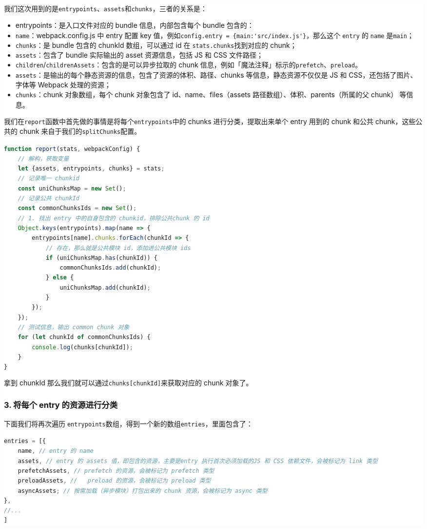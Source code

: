 我们这次用到的是`entrypoints`、`assets`和`chunks`，三者的关系是：

-  entrypoints：是入口文件对应的 bundle 信息，内部包含每个 bundle 包含的：
  - `name`：webpack.config.js 中 entry 配置 key 值，例如`config.entry = {main:'src/index.js'}`，那么这个 `entry` 的 `name` 是`main`；
  - `chunks`：是 bundle 包含的 chunkId 数组，可以通过 id 在 `stats.chunks`找到对应的 chunk；
  - `assets`：包含了 bundle 实际输出的 asset 资源信息，包括 JS 和 CSS 文件路径；
  - `children`/`childrenAssets`：包含的是可以异步拉取的 chunk 信息，例如「魔法注释」标示的`prefetch`、`preload`。
- `assets`：是输出的每个静态资源的信息，包含了资源的体积、路径、chunks 等信息，静态资源不仅仅是 JS 和 CSS，还包括了图片、字体等 Webpack 处理的资源；
- `chunks`：chunk 对象数组，每个 chunk 对象包含了 id、name、files（assets 路径数组）、体积、parents（所属的父 chunk） 等信息。

我们在`report`函数中首先做的事情是将每个`entrypoints`中的 chunks 进行分类，提取出来单个 entry 用到的 chunk 和公共 chunk，这些公共的 chunk 来自于我们的`splitChunks`配置。

```js
function report(stats, webpackConfig) {
    // 解构，获取变量
    let {assets, entrypoints, chunks} = stats;
    // 记录唯一 chunkid
    const uniChunksMap = new Set();
    // 记录公共 chunkId
    const commonChunksIds = new Set();
    // 1. 找出 entry 中的自身包含的 chunkid，排除公共chunk 的 id
    Object.keys(entrypoints).map(name => {
        entrypoints[name].chunks.forEach(chunkId => {
            // 存在，那么就是公共模块 id，添加进公共模块 ids
            if (uniChunksMap.has(chunkId)) {
                commonChunksIds.add(chunkId);
            } else {
                uniChunksMap.add(chunkId);
            }
        });
    });
    // 测试信息，输出 common chunk 对象
    for (let chunkId of commonChunksIds) {
        console.log(chunks[chunkId]);
    }
}
```

拿到 chunkId 那么我们就可以通过`chunks[chunkId]`来获取对应的 chunk 对象了。

### 3. 将每个 entry 的资源进行分类

下面我们将再次遍历 `entrypoints`数组，得到一个新的数组`entries`，里面包含了：

```js
entries = [{
    name, // entry 的 name
    assets, // entry 的 assets 值，即包含的资源，主要是entry 执行首次必须加载的JS 和 CSS 依赖文件，会被标记为 link 类型
    prefetchAssets, // prefetch 的资源，会被标记为 prefetch 类型
    preloadAssets, //   preload 的资源，会被标记为 preload 类型
    asyncAssets; // 按需加载（异步模块）打包出来的 chunk 资源，会被标记为 async 类型
},
//...
]
```
